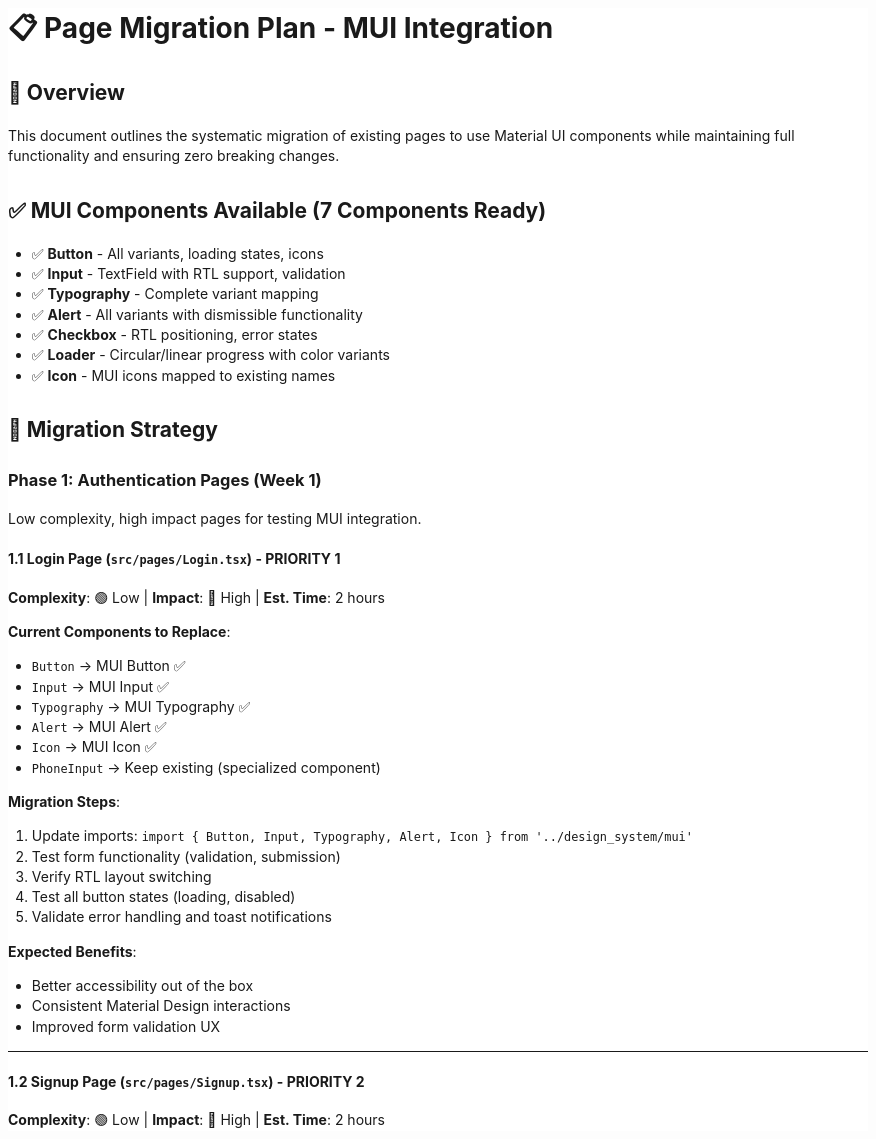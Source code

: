 # 📋 Page Migration Plan - MUI Integration

## 🎯 Overview

This document outlines the systematic migration of existing pages to use Material UI components while maintaining full functionality and ensuring zero breaking changes.

## ✅ MUI Components Available (7 Components Ready)

- ✅ **Button** - All variants, loading states, icons
- ✅ **Input** - TextField with RTL support, validation  
- ✅ **Typography** - Complete variant mapping
- ✅ **Alert** - All variants with dismissible functionality
- ✅ **Checkbox** - RTL positioning, error states
- ✅ **Loader** - Circular/linear progress with color variants
- ✅ **Icon** - MUI icons mapped to existing names

## 🚀 Migration Strategy

### **Phase 1: Authentication Pages (Week 1)**
Low complexity, high impact pages for testing MUI integration.

#### **1.1 Login Page** (`src/pages/Login.tsx`) - **PRIORITY 1**
**Complexity**: 🟢 Low | **Impact**: 🔴 High | **Est. Time**: 2 hours

**Current Components to Replace**:
- `Button` → MUI Button ✅
- `Input` → MUI Input ✅  
- `Typography` → MUI Typography ✅
- `Alert` → MUI Alert ✅
- `Icon` → MUI Icon ✅
- `PhoneInput` → Keep existing (specialized component)

**Migration Steps**:
1. Update imports: `import { Button, Input, Typography, Alert, Icon } from '../design_system/mui'`
2. Test form functionality (validation, submission)
3. Verify RTL layout switching
4. Test all button states (loading, disabled)
5. Validate error handling and toast notifications

**Expected Benefits**:
- Better accessibility out of the box
- Consistent Material Design interactions
- Improved form validation UX

---

#### **1.2 Signup Page** (`src/pages/Signup.tsx`) - **PRIORITY 2**  
**Complexity**: 🟢 Low | **Impact**: 🔴 High | **Est. Time**: 2 hours
